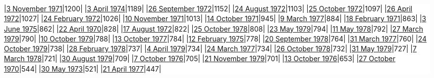 |[3 November 1971](https://historichansard.net/hofreps/1971/19711103_reps_27_hor74/)|1200|
|[3 April 1974](https://historichansard.net/hofreps/1974/19740403_reps_28_hor88/)|1189|
|[26 September 1972](https://historichansard.net/hofreps/1972/19720926_reps_27_hor80/)|1152|
|[24 August 1972](https://historichansard.net/hofreps/1972/19720824_reps_27_hor79/)|1103|
|[25 October 1972](https://historichansard.net/hofreps/1972/19721025_reps_27_hor81/)|1097|
|[26 April 1972](https://historichansard.net/hofreps/1972/19720426_reps_27_hor77/)|1027|
|[24 February 1972](https://historichansard.net/hofreps/1972/19720224_reps_27_hor76/)|1026|
|[10 November 1971](https://historichansard.net/hofreps/1971/19711110_reps_27_hor75/)|1013|
|[14 October 1971](https://historichansard.net/hofreps/1971/19711014_reps_27_hor74/)|945|
|[9 March 1977](https://historichansard.net/hofreps/1977/19770309_reps_30_hor104/)|884|
|[18 February 1971](https://historichansard.net/hofreps/1971/19710218_reps_27_hor71/)|863|
|[3 June 1975](https://historichansard.net/hofreps/1975/19750603_reps_29_hor95/)|862|
|[22 April 1970](https://historichansard.net/hofreps/1970/19700422_reps_27_hor67/)|828|
|[17 August 1972](https://historichansard.net/hofreps/1972/19720817_reps_27_hor79/)|822|
|[25 October 1978](https://historichansard.net/hofreps/1978/19781025_reps_31_hor111/)|808|
|[23 May 1979](https://historichansard.net/hofreps/1979/19790523_reps_31_hor114/)|794|
|[11 May 1978](https://historichansard.net/hofreps/1978/19780511_reps_31_hor109/)|792|
|[27 March 1979](https://historichansard.net/hofreps/1979/19790327_reps_31_hor113/)|790|
|[10 October 1979](https://historichansard.net/hofreps/1979/19791010_reps_31_hor116/)|788|
|[13 October 1977](https://historichansard.net/hofreps/1977/19771013_reps_30_hor107/)|784|
|[12 February 1975](https://historichansard.net/hofreps/1975/19750212_reps_29_hor93/)|778|
|[20 September 1978](https://historichansard.net/hofreps/1978/19780920_reps_31_hor110/)|764|
|[31 March 1977](https://historichansard.net/hofreps/1977/19770331_reps_30_hor104/)|760|
|[24 October 1979](https://historichansard.net/hofreps/1979/19791024_reps_31_hor116/)|738|
|[28 February 1978](https://historichansard.net/hofreps/1978/19780228_reps_31_hor108/)|737|
|[4 April 1979](https://historichansard.net/hofreps/1979/19790404_reps_31_hor113/)|734|
|[24 March 1977](https://historichansard.net/hofreps/1977/19770324_reps_30_hor104/)|734|
|[26 October 1978](https://historichansard.net/hofreps/1978/19781026_reps_31_hor111/)|732|
|[31 May 1979](https://historichansard.net/hofreps/1979/19790531_reps_31_hor114/)|727|
|[7 March 1978](https://historichansard.net/hofreps/1978/19780307_reps_31_hor108/)|721|
|[30 August 1979](https://historichansard.net/hofreps/1979/19790830_reps_31_hor115/)|709|
|[7 October 1976](https://historichansard.net/hofreps/1976/19761007_reps_30_hor101/)|705|
|[21 November 1979](https://historichansard.net/hofreps/1979/19791121_reps_31_hor116/)|701|
|[13 October 1976](https://historichansard.net/hofreps/1976/19761013_reps_30_hor101/)|653|
|[27 October 1970](https://historichansard.net/hofreps/1970/19701027_reps_27_hor70/)|544|
|[30 May 1973](https://historichansard.net/hofreps/1973/19730530_reps_28_hor84/)|521|
|[21 April 1977](https://historichansard.net/hofreps/1977/19770421_reps_30_hor104/)|447|